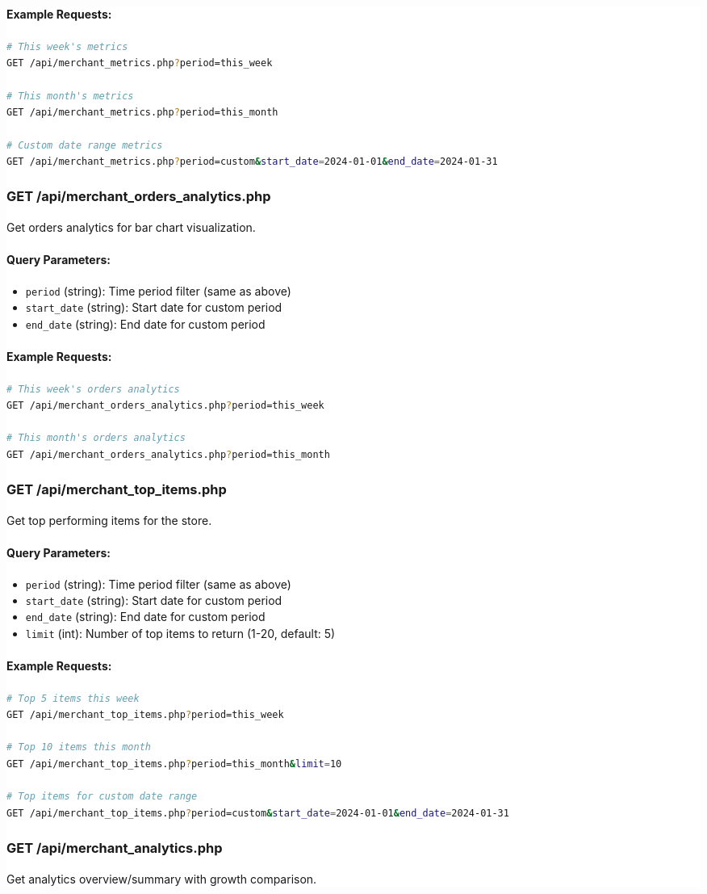 #### Example Requests:
```bash
# This week's metrics
GET /api/merchant_metrics.php?period=this_week

# This month's metrics
GET /api/merchant_metrics.php?period=this_month

# Custom date range metrics
GET /api/merchant_metrics.php?period=custom&start_date=2024-01-01&end_date=2024-01-31
```

### GET /api/merchant_orders_analytics.php
Get orders analytics for bar chart visualization.

#### Query Parameters:
- `period` (string): Time period filter (same as above)
- `start_date` (string): Start date for custom period
- `end_date` (string): End date for custom period

#### Example Requests:
```bash
# This week's orders analytics
GET /api/merchant_orders_analytics.php?period=this_week

# This month's orders analytics
GET /api/merchant_orders_analytics.php?period=this_month
```

### GET /api/merchant_top_items.php
Get top performing items for the store.

#### Query Parameters:
- `period` (string): Time period filter (same as above)
- `start_date` (string): Start date for custom period
- `end_date` (string): End date for custom period
- `limit` (int): Number of top items to return (1-20, default: 5)

#### Example Requests:
```bash
# Top 5 items this week
GET /api/merchant_top_items.php?period=this_week

# Top 10 items this month
GET /api/merchant_top_items.php?period=this_month&limit=10

# Top items for custom date range
GET /api/merchant_top_items.php?period=custom&start_date=2024-01-01&end_date=2024-01-31
```

### GET /api/merchant_analytics.php
Get analytics overview/summary with growth comparison.
